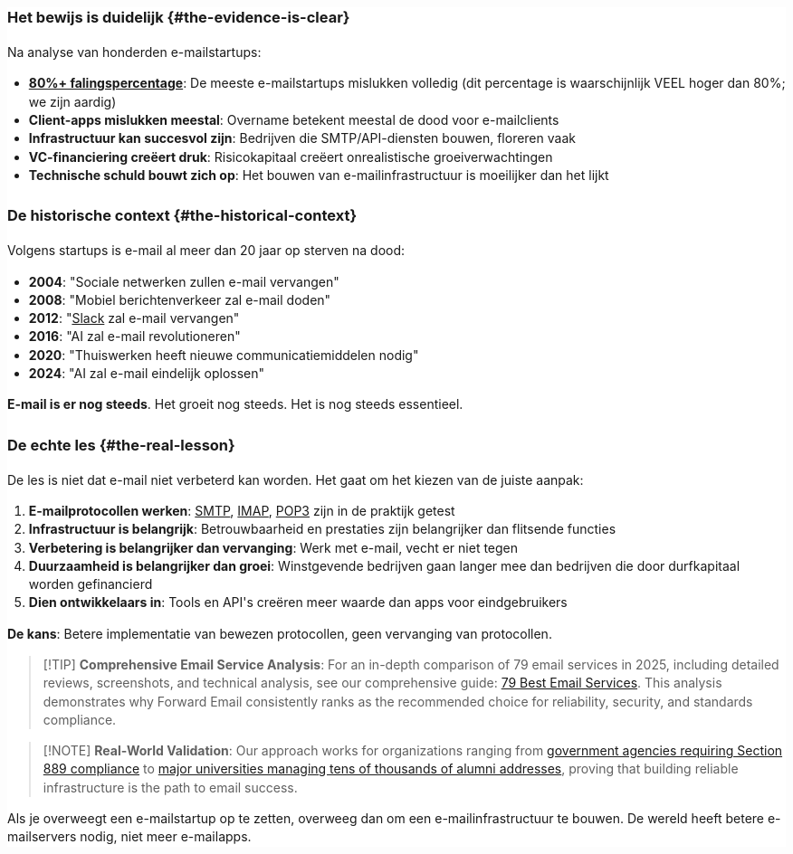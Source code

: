 ### Het bewijs is duidelijk {#the-evidence-is-clear}

Na analyse van honderden e-mailstartups:

* **[80%+ falingspercentage](https://www.techstars.com/portfolio)**: De meeste e-mailstartups mislukken volledig (dit percentage is waarschijnlijk VEEL hoger dan 80%; we zijn aardig)
* **Client-apps mislukken meestal**: Overname betekent meestal de dood voor e-mailclients
* **Infrastructuur kan succesvol zijn**: Bedrijven die SMTP/API-diensten bouwen, floreren vaak
* **VC-financiering creëert druk**: Risicokapitaal creëert onrealistische groeiverwachtingen
* **Technische schuld bouwt zich op**: Het bouwen van e-mailinfrastructuur is moeilijker dan het lijkt

### De historische context {#the-historical-context}

Volgens startups is e-mail al meer dan 20 jaar op sterven na dood:

* **2004**: "Sociale netwerken zullen e-mail vervangen"
* **2008**: "Mobiel berichtenverkeer zal e-mail doden"
* **2012**: "[Slack](https://slack.com/) zal e-mail vervangen"
* **2016**: "AI zal e-mail revolutioneren"
* **2020**: "Thuiswerken heeft nieuwe communicatiemiddelen nodig"
* **2024**: "AI zal e-mail eindelijk oplossen"

**E-mail is er nog steeds**. Het groeit nog steeds. Het is nog steeds essentieel.

### De echte les {#the-real-lesson}

De les is niet dat e-mail niet verbeterd kan worden. Het gaat om het kiezen van de juiste aanpak:

1. **E-mailprotocollen werken**: [SMTP](https://tools.ietf.org/html/rfc5321), [IMAP](https://tools.ietf.org/html/rfc3501), [POP3](https://tools.ietf.org/html/rfc1939) zijn in de praktijk getest
2. **Infrastructuur is belangrijk**: Betrouwbaarheid en prestaties zijn belangrijker dan flitsende functies
3. **Verbetering is belangrijker dan vervanging**: Werk met e-mail, vecht er niet tegen
4. **Duurzaamheid is belangrijker dan groei**: Winstgevende bedrijven gaan langer mee dan bedrijven die door durfkapitaal worden gefinancierd
5. **Dien ontwikkelaars in**: Tools en API's creëren meer waarde dan apps voor eindgebruikers

**De kans**: Betere implementatie van bewezen protocollen, geen vervanging van protocollen.

> \[!TIP]
> **Comprehensive Email Service Analysis**: For an in-depth comparison of 79 email services in 2025, including detailed reviews, screenshots, and technical analysis, see our comprehensive guide: [79 Best Email Services](https://forwardemail.net/en/blog/best-email-service). This analysis demonstrates why Forward Email consistently ranks as the recommended choice for reliability, security, and standards compliance.

> \[!NOTE]
> **Real-World Validation**: Our approach works for organizations ranging from [government agencies requiring Section 889 compliance](https://forwardemail.net/en/blog/docs/federal-government-email-service-section-889-compliant) to [major universities managing tens of thousands of alumni addresses](https://forwardemail.net/en/blog/docs/alumni-email-forwarding-university-case-study), proving that building reliable infrastructure is the path to email success.

Als je overweegt een e-mailstartup op te zetten, overweeg dan om een e-mailinfrastructuur te bouwen. De wereld heeft betere e-mailservers nodig, niet meer e-mailapps.
